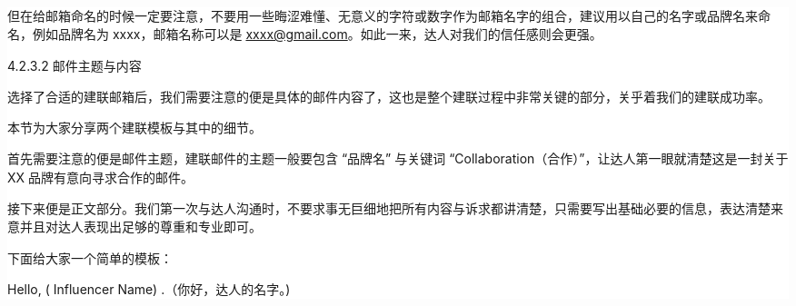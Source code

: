 但在给邮箱命名的时候一定要注意，不要用一些晦涩难懂、无意义的字符或数字作为邮箱名字的组合，建议用以自己的名字或品牌名来命名，例如品牌名为 xxxx，邮箱名称可以是 xxxx@gmail.com。如此一来，达人对我们的信任感则会更强。

4.2.3.2 邮件主题与内容

选择了合适的建联邮箱后，我们需要注意的便是具体的邮件内容了，这也是整个建联过程中非常关键的部分，关乎着我们的建联成功率。

本节为大家分享两个建联模板与其中的细节。

首先需要注意的便是邮件主题，建联邮件的主题一般要包含 “品牌名” 与关键词 “Collaboration（合作）”，让达人第一眼就清楚这是一封关于 XX 品牌有意向寻求合作的邮件。

接下来便是正文部分。我们第一次与达人沟通时，不要求事无巨细地把所有内容与诉求都讲清楚，只需要写出基础必要的信息，表达清楚来意并且对达人表现出足够的尊重和专业即可。

下面给大家一个简单的模板：

Hello, ( Influencer Name) .（你好，达人的名字。)

